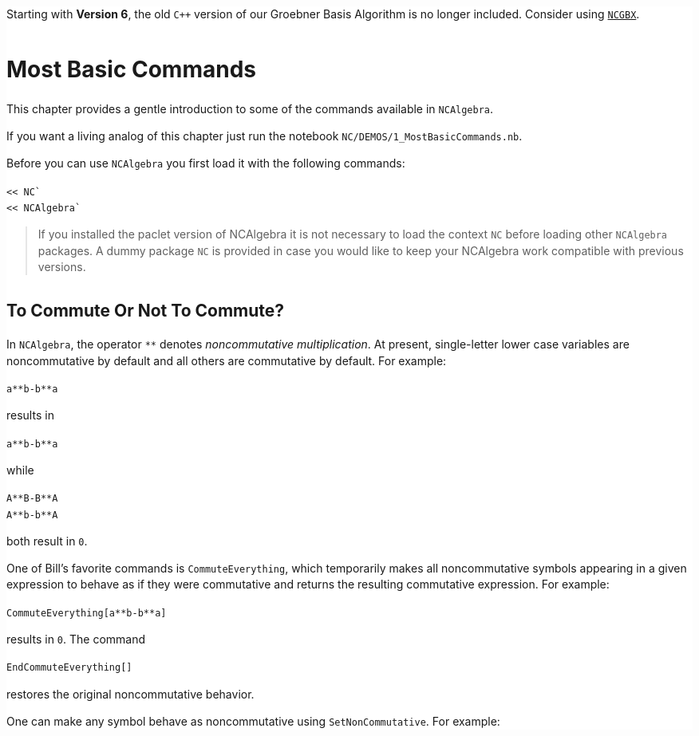 Starting with **Version 6**, the old `C++` version of our Groebner Basis
Algorithm is no longer included. Consider using [`NCGBX`](#ncgbx).

# Most Basic Commands

This chapter provides a gentle introduction to some of the commands
available in `NCAlgebra`.

If you want a living analog of this chapter just run the notebook
`NC/DEMOS/1_MostBasicCommands.nb`.

Before you can use `NCAlgebra` you first load it with the following
commands:

    << NC`
    << NCAlgebra`

> If you installed the paclet version of NCAlgebra it is not necessary
> to load the context `NC` before loading other `NCAlgebra`
> packages. A dummy package `NC` is provided in case you would like to
> keep your NCAlgebra work compatible with previous versions.

## To Commute Or Not To Commute?

In `NCAlgebra`, the operator `**` denotes *noncommutative
multiplication*. At present, single-letter lower case variables are
noncommutative by default and all others are commutative by
default. For example:

    a**b-b**a

results in

``` output
a**b-b**a
```

while

    A**B-B**A
    A**b-b**A

both result in `0`.

One of Bill’s favorite commands is `CommuteEverything`, which
temporarily makes all noncommutative symbols appearing in a given
expression to behave as if they were commutative and returns the
resulting commutative expression. For example:

    CommuteEverything[a**b-b**a]

results in `0`. The command

    EndCommuteEverything[]

restores the original noncommutative behavior.

One can make any symbol behave as noncommutative
using `SetNonCommutative`. For example:

